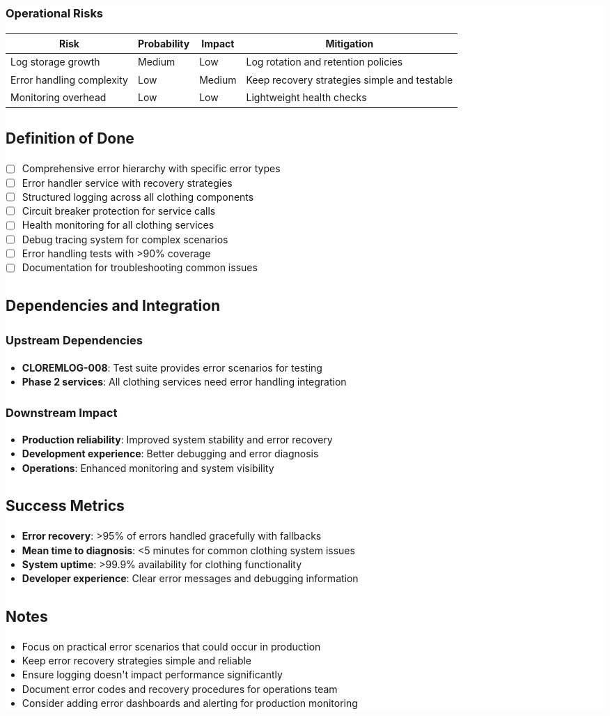 ### Operational Risks
| Risk | Probability | Impact | Mitigation |
|------|-------------|---------|-------------|
| Log storage growth | Medium | Low | Log rotation and retention policies |
| Error handling complexity | Low | Medium | Keep recovery strategies simple and testable |
| Monitoring overhead | Low | Low | Lightweight health checks |

## Definition of Done
- [ ] Comprehensive error hierarchy with specific error types
- [ ] Error handler service with recovery strategies
- [ ] Structured logging across all clothing components
- [ ] Circuit breaker protection for service calls
- [ ] Health monitoring for all clothing services
- [ ] Debug tracing system for complex scenarios
- [ ] Error handling tests with >90% coverage
- [ ] Documentation for troubleshooting common issues

## Dependencies and Integration

### Upstream Dependencies
- **CLOREMLOG-008**: Test suite provides error scenarios for testing
- **Phase 2 services**: All clothing services need error handling integration

### Downstream Impact
- **Production reliability**: Improved system stability and error recovery
- **Development experience**: Better debugging and error diagnosis
- **Operations**: Enhanced monitoring and system visibility

## Success Metrics
- **Error recovery**: >95% of errors handled gracefully with fallbacks
- **Mean time to diagnosis**: <5 minutes for common clothing system issues
- **System uptime**: >99.9% availability for clothing functionality
- **Developer experience**: Clear error messages and debugging information

## Notes
- Focus on practical error scenarios that could occur in production
- Keep error recovery strategies simple and reliable
- Ensure logging doesn't impact performance significantly
- Document error codes and recovery procedures for operations team
- Consider adding error dashboards and alerting for production monitoring